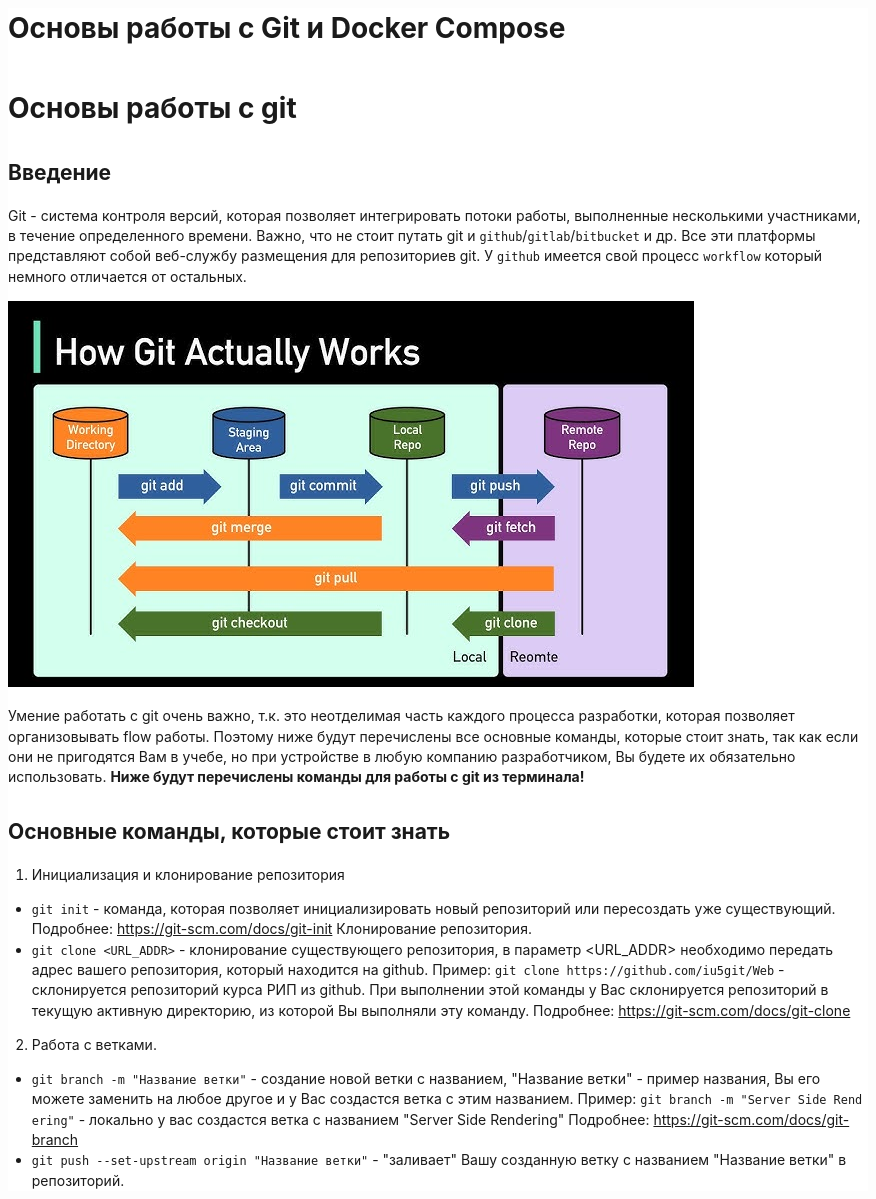 
# Основы работы с Git и Docker Compose

# Основы работы с git
## Введение
Git - система контроля версий, которая позволяет интегрировать потоки работы, выполненные несколькими участниками, в течение определенного времени.
Важно, что не стоит путать git и `github`/`gitlab`/`bitbucket` и др. Все эти платформы представляют собой веб-службу размещения для репозиториев git. У `github` имеется свой процесс `workflow` который немного отличается от остальных.

![github workflow](assets/hq720.jpg)

Умение работать с git очень важно, т.к. это неотделимая часть каждого процесса разработки, которая позволяет организовывать flow работы. Поэтому ниже будут перечислены все основные команды, которые стоит знать, так как если они не пригодятся Вам в учебе, но при устройстве в любую компанию разработчиком, Вы будете их обязательно использовать.
**Ниже будут перечислены команды для работы с git из терминала!**
## Основные команды, которые стоит знать
1. Инициализация и клонирование репозитория
-	`git init` - команда, которая позволяет инициализировать новый репозиторий или пересоздать уже 	существующий.
	Подробнее: https://git-scm.com/docs/git-init
Клонирование репозитория.
- `git clone <URL_ADDR>` - клонирование существующего репозитория, в параметр <URL_ADDR> необходимо передать адрес вашего репозитория, который находится на github.
Пример:
`git clone https://github.com/iu5git/Web` - склонируется репозиторий курса РИП из github.
При выполнении этой команды у Вас склонируется репозиторий в текущую активную директорию, из которой Вы выполняли эту команду.
Подробнее: https://git-scm.com/docs/git-clone
2. Работа с ветками.
- `git branch -m "Название ветки"` - создание новой ветки с названием, "Название ветки" - пример названия, Вы его можете заменить на любое другое и у Вас создастся ветка с этим названием.
Пример:
`git branch -m "Server Side Rendering"` - локально у вас создастся ветка с названием "Server Side Rendering"
Подробнее: https://git-scm.com/docs/git-branch
- `git push --set-upstream origin "Название ветки"` - "заливает" Вашу созданную ветку с названием "Название ветки" в репозиторий.